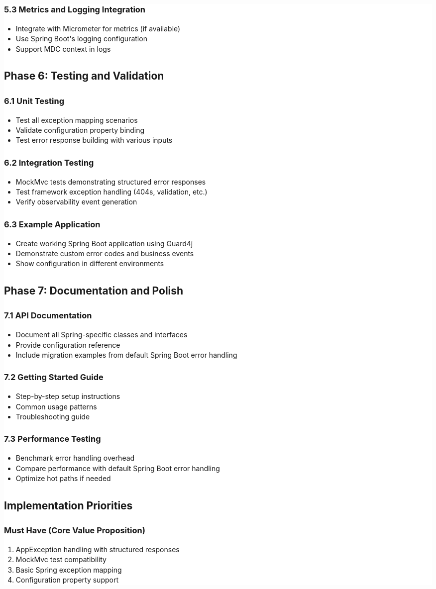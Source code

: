 ### 5.3 Metrics and Logging Integration
- Integrate with Micrometer for metrics (if available)
- Use Spring Boot's logging configuration
- Support MDC context in logs

## Phase 6: Testing and Validation

### 6.1 Unit Testing
- Test all exception mapping scenarios
- Validate configuration property binding
- Test error response building with various inputs

### 6.2 Integration Testing
- MockMvc tests demonstrating structured error responses
- Test framework exception handling (404s, validation, etc.)
- Verify observability event generation

### 6.3 Example Application
- Create working Spring Boot application using Guard4j
- Demonstrate custom error codes and business events
- Show configuration in different environments

## Phase 7: Documentation and Polish

### 7.1 API Documentation
- Document all Spring-specific classes and interfaces
- Provide configuration reference
- Include migration examples from default Spring Boot error handling

### 7.2 Getting Started Guide
- Step-by-step setup instructions
- Common usage patterns
- Troubleshooting guide

### 7.3 Performance Testing
- Benchmark error handling overhead
- Compare performance with default Spring Boot error handling
- Optimize hot paths if needed

## Implementation Priorities

### Must Have (Core Value Proposition)
1. AppException handling with structured responses
2. MockMvc test compatibility
3. Basic Spring exception mapping
4. Configuration property support
